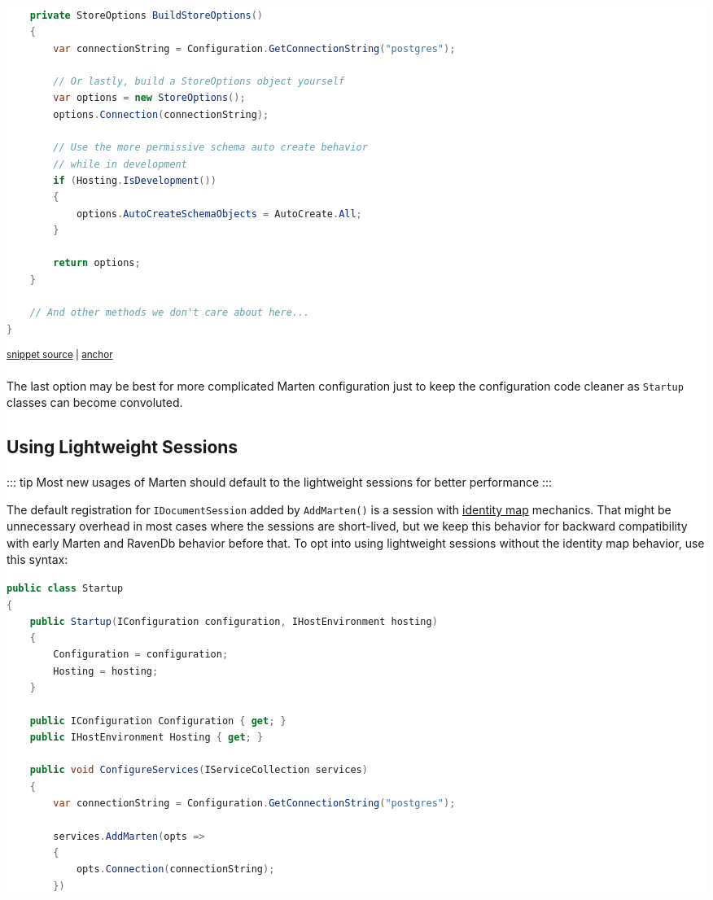 ```cs
    private StoreOptions BuildStoreOptions()
    {
        var connectionString = Configuration.GetConnectionString("postgres");

        // Or lastly, build a StoreOptions object yourself
        var options = new StoreOptions();
        options.Connection(connectionString);

        // Use the more permissive schema auto create behavior
        // while in development
        if (Hosting.IsDevelopment())
        {
            options.AutoCreateSchemaObjects = AutoCreate.All;
        }

        return options;
    }

    // And other methods we don't care about here...
}
```
<sup><a href='https://github.com/JasperFx/marten/blob/master/src/AspNetCoreWithMarten/Samples/ByStoreOptions/Startup.cs#L9-L48' title='Snippet source file'>snippet source</a> | <a href='#snippet-sample_addmartenbystoreoptions' title='Start of snippet'>anchor</a></sup>


The last option may be best for more complicated Marten configuration just to keep the configuration code cleaner as `Startup` classes can become convoluted.

## Using Lightweight Sessions

::: tip
Most new usages of Marten should default to the lightweight sessions for better performance
:::

The default registration for `IDocumentSession` added by `AddMarten()` is a session with
[identity map](/guide/documents/sessions.html#identity-map-mechanics) mechanics. That might be unnecessary
overhead in most cases where the sessions are short-lived, but we keep this behavior for backward
compatibility with early Marten and RavenDb behavior before that. To opt into using lightweight sessions
without the identity map behavior, use this syntax:


<a id='snippet-sample_addmartenwithlightweightsessions'></a>
```cs
public class Startup
{
    public Startup(IConfiguration configuration, IHostEnvironment hosting)
    {
        Configuration = configuration;
        Hosting = hosting;
    }

    public IConfiguration Configuration { get; }
    public IHostEnvironment Hosting { get; }

    public void ConfigureServices(IServiceCollection services)
    {
        var connectionString = Configuration.GetConnectionString("postgres");

        services.AddMarten(opts =>
        {
            opts.Connection(connectionString);
        })
```